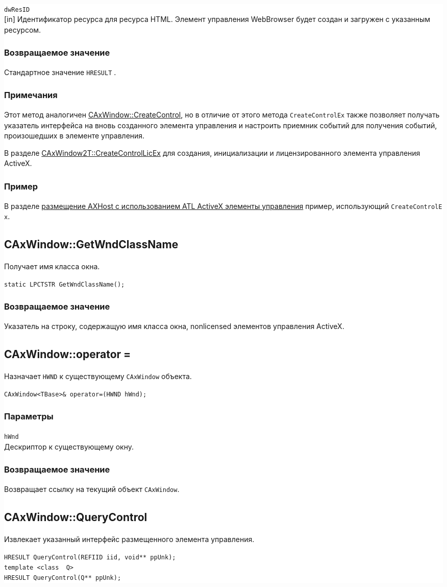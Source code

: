  `dwResID`  
 [in] Идентификатор ресурса для ресурса HTML. Элемент управления WebBrowser будет создан и загружен с указанным ресурсом.  
  
### <a name="return-value"></a>Возвращаемое значение  
 Стандартное значение `HRESULT` .  
  
### <a name="remarks"></a>Примечания  
 Этот метод аналогичен [CAxWindow::CreateControl](#createcontrol), но в отличие от этого метода `CreateControlEx` также позволяет получать указатель интерфейса на вновь созданного элемента управления и настроить приемник событий для получения событий, произошедших в элементе управления.  
  
 В разделе [CAxWindow2T::CreateControlLicEx](../../atl/reference/caxwindow2t-class.md#createcontrollicex) для создания, инициализации и лицензированного элемента управления ActiveX.  
  
### <a name="example"></a>Пример  
 В разделе [размещение AXHost с использованием ATL ActiveX элементы управления](../../atl/hosting-activex-controls-using-atl-axhost.md) пример, использующий `CreateControlEx`.  
  
##  <a name="getwndclassname"></a>CAxWindow::GetWndClassName  
 Получает имя класса окна.  
  
```
static LPCTSTR GetWndClassName();
```  
  
### <a name="return-value"></a>Возвращаемое значение  
 Указатель на строку, содержащую имя класса окна, nonlicensed элементов управления ActiveX.  
  
##  <a name="operator_eq"></a>CAxWindow::operator =  
 Назначает `HWND` к существующему `CAxWindow` объекта.  
  
```
CAxWindow<TBase>& operator=(HWND hWnd);
```  
  
### <a name="parameters"></a>Параметры  
 `hWnd`  
 Дескриптор к существующему окну.  
  
### <a name="return-value"></a>Возвращаемое значение  
 Возвращает ссылку на текущий объект `CAxWindow`.  
  
##  <a name="querycontrol"></a>CAxWindow::QueryControl  
 Извлекает указанный интерфейс размещенного элемента управления.  
  
```
HRESULT QueryControl(REFIID iid, void** ppUnk);
template <class  Q>
HRESULT QueryControl(Q** ppUnk);
```  
  